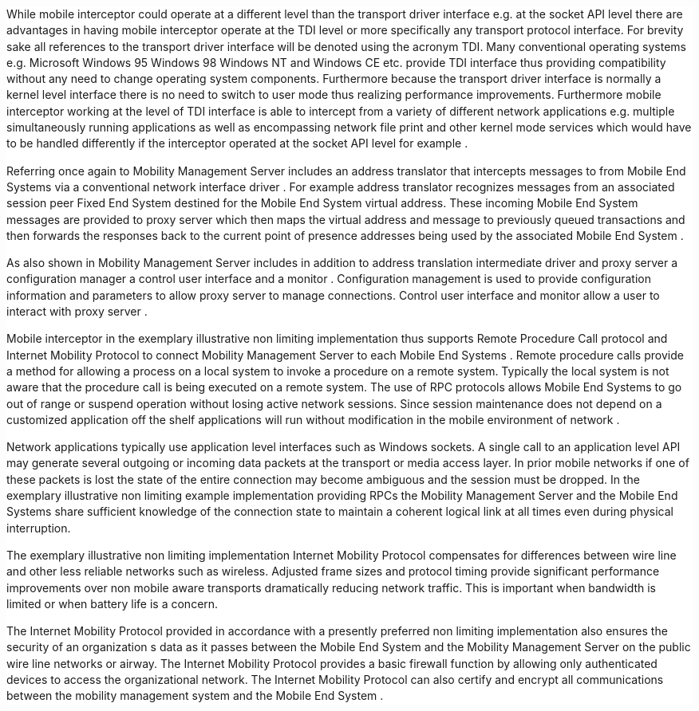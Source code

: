 While mobile interceptor could operate at a different level than the transport driver interface e.g. at the socket API level there are advantages in having mobile interceptor operate at the TDI level or more specifically any transport protocol interface. For brevity sake all references to the transport driver interface will be denoted using the acronym TDI. Many conventional operating systems e.g. Microsoft Windows 95 Windows 98 Windows NT and Windows CE etc. provide TDI interface thus providing compatibility without any need to change operating system components. Furthermore because the transport driver interface is normally a kernel level interface there is no need to switch to user mode thus realizing performance improvements. Furthermore mobile interceptor working at the level of TDI interface is able to intercept from a variety of different network applications e.g. multiple simultaneously running applications as well as encompassing network file print and other kernel mode services which would have to be handled differently if the interceptor operated at the socket API level for example .

Referring once again to Mobility Management Server includes an address translator that intercepts messages to from Mobile End Systems via a conventional network interface driver . For example address translator recognizes messages from an associated session peer Fixed End System destined for the Mobile End System virtual address. These incoming Mobile End System messages are provided to proxy server which then maps the virtual address and message to previously queued transactions and then forwards the responses back to the current point of presence addresses being used by the associated Mobile End System .

As also shown in Mobility Management Server includes in addition to address translation intermediate driver and proxy server a configuration manager a control user interface and a monitor . Configuration management is used to provide configuration information and parameters to allow proxy server to manage connections. Control user interface and monitor allow a user to interact with proxy server .

Mobile interceptor in the exemplary illustrative non limiting implementation thus supports Remote Procedure Call protocol and Internet Mobility Protocol to connect Mobility Management Server to each Mobile End Systems . Remote procedure calls provide a method for allowing a process on a local system to invoke a procedure on a remote system. Typically the local system is not aware that the procedure call is being executed on a remote system. The use of RPC protocols allows Mobile End Systems to go out of range or suspend operation without losing active network sessions. Since session maintenance does not depend on a customized application off the shelf applications will run without modification in the mobile environment of network .

Network applications typically use application level interfaces such as Windows sockets. A single call to an application level API may generate several outgoing or incoming data packets at the transport or media access layer. In prior mobile networks if one of these packets is lost the state of the entire connection may become ambiguous and the session must be dropped. In the exemplary illustrative non limiting example implementation providing RPCs the Mobility Management Server and the Mobile End Systems share sufficient knowledge of the connection state to maintain a coherent logical link at all times even during physical interruption.

The exemplary illustrative non limiting implementation Internet Mobility Protocol compensates for differences between wire line and other less reliable networks such as wireless. Adjusted frame sizes and protocol timing provide significant performance improvements over non mobile aware transports dramatically reducing network traffic. This is important when bandwidth is limited or when battery life is a concern.

The Internet Mobility Protocol provided in accordance with a presently preferred non limiting implementation also ensures the security of an organization s data as it passes between the Mobile End System and the Mobility Management Server on the public wire line networks or airway. The Internet Mobility Protocol provides a basic firewall function by allowing only authenticated devices to access the organizational network. The Internet Mobility Protocol can also certify and encrypt all communications between the mobility management system and the Mobile End System .
